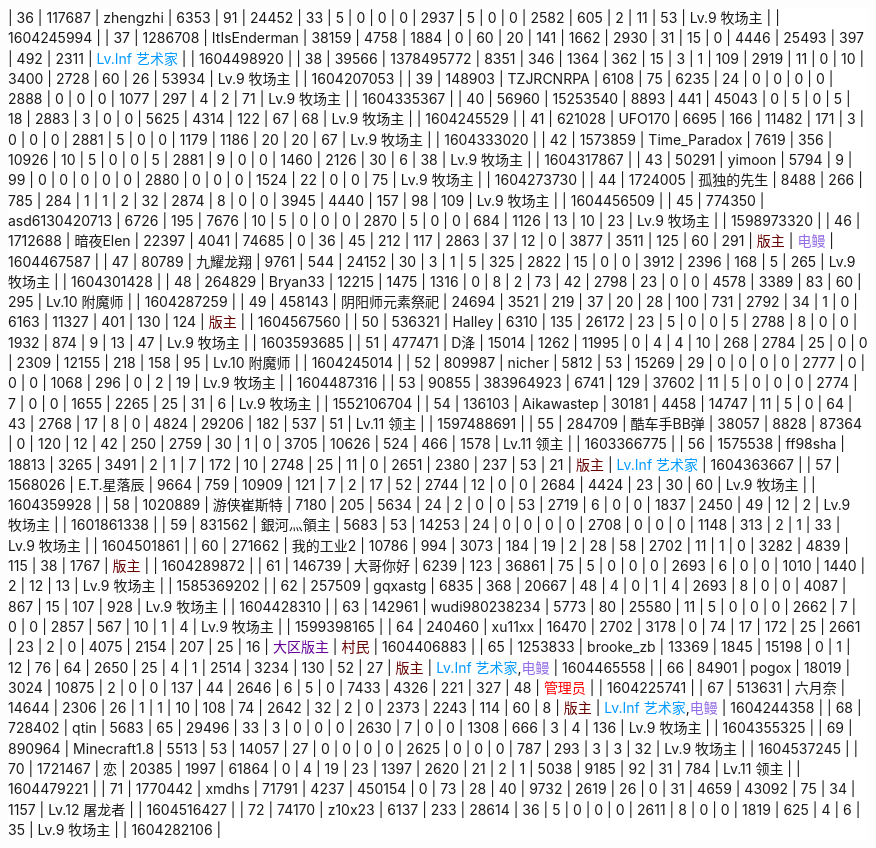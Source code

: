 | 36 | 117687 | zhengzhi | 6353 | 91 | 24452 | 33 | 5 | 0 | 0 | 0 | 2937 | 5 | 0 | 0 | 2582 | 605 | 2 | 11 | 53 | Lv.9 牧场主 |  | 1604245994 |
| 37 | 1286708 | ItIsEnderman | 38159 | 4758 | 1884 | 0 | 60 | 20 | 141 | 1662 | 2930 | 31 | 15 | 0 | 4446 | 25493 | 397 | 492 | 2311 | <font color="#0099FF">Lv.Inf 艺术家</font> |  | 1604498920 |
| 38 | 39566 | 1378495772 | 8351 | 346 | 1364 | 362 | 15 | 3 | 1 | 109 | 2919 | 11 | 0 | 10 | 3400 | 2728 | 60 | 26 | 53934 | Lv.9 牧场主 |  | 1604207053 |
| 39 | 148903 | TZJRCNRPA | 6108 | 75 | 6235 | 24 | 0 | 0 | 0 | 0 | 2888 | 0 | 0 | 0 | 1077 | 297 | 4 | 2 | 71 | Lv.9 牧场主 |  | 1604335367 |
| 40 | 56960 | 15253540 | 8893 | 441 | 45043 | 0 | 5 | 0 | 5 | 18 | 2883 | 3 | 0 | 0 | 5625 | 4314 | 122 | 67 | 68 | Lv.9 牧场主 |  | 1604245529 |
| 41 | 621028 | UFO170 | 6695 | 166 | 11482 | 171 | 3 | 0 | 0 | 0 | 2881 | 5 | 0 | 0 | 1179 | 1186 | 20 | 20 | 67 | Lv.9 牧场主 |  | 1604333020 |
| 42 | 1573859 | Time_Paradox | 7619 | 356 | 10926 | 10 | 5 | 0 | 0 | 5 | 2881 | 9 | 0 | 0 | 1460 | 2126 | 30 | 6 | 38 | Lv.9 牧场主 |  | 1604317867 |
| 43 | 50291 | yimoon | 5794 | 9 | 99 | 0 | 0 | 0 | 0 | 0 | 2880 | 0 | 0 | 0 | 1524 | 22 | 0 | 0 | 75 | Lv.9 牧场主 |  | 1604273730 |
| 44 | 1724005 | 孤独的先生 | 8488 | 266 | 785 | 284 | 1 | 1 | 2 | 32 | 2874 | 8 | 0 | 0 | 3945 | 4440 | 157 | 98 | 109 | Lv.9 牧场主 |  | 1604456509 |
| 45 | 774350 | asd6130420713 | 6726 | 195 | 7676 | 10 | 5 | 0 | 0 | 0 | 2870 | 5 | 0 | 0 | 684 | 1126 | 13 | 10 | 23 | Lv.9 牧场主 |  | 1598973320 |
| 46 | 1712688 | 暗夜Elen | 22397 | 4041 | 74685 | 0 | 36 | 45 | 212 | 117 | 2863 | 37 | 12 | 0 | 3877 | 3511 | 125 | 60 | 291 | <font color="#660000">版主</font> | <font color="#946CE6">电鳗</font> | 1604467587 |
| 47 | 80789 | 九耀龙翔 | 9761 | 544 | 24152 | 30 | 3 | 1 | 5 | 325 | 2822 | 15 | 0 | 0 | 3912 | 2396 | 168 | 5 | 265 | Lv.9 牧场主 |  | 1604301428 |
| 48 | 264829 | Bryan33 | 12215 | 1475 | 1316 | 0 | 8 | 2 | 73 | 42 | 2798 | 23 | 0 | 0 | 4578 | 3389 | 83 | 60 | 295 | Lv.10 附魔师 |  | 1604287259 |
| 49 | 458143 | 阴阳师元素祭祀 | 24694 | 3521 | 219 | 37 | 20 | 28 | 100 | 731 | 2792 | 34 | 1 | 0 | 6163 | 11327 | 401 | 130 | 124 | <font color="#660000">版主</font> |  | 1604567560 |
| 50 | 536321 | Halley | 6310 | 135 | 26172 | 23 | 5 | 0 | 0 | 5 | 2788 | 8 | 0 | 0 | 1932 | 874 | 9 | 13 | 47 | Lv.9 牧场主 |  | 1603593685 |
| 51 | 477471 | D洚 | 15014 | 1262 | 11995 | 0 | 4 | 4 | 10 | 268 | 2784 | 25 | 0 | 0 | 2309 | 12155 | 218 | 158 | 95 | Lv.10 附魔师 |  | 1604245014 |
| 52 | 809987 | nicher | 5812 | 53 | 15269 | 29 | 0 | 0 | 0 | 0 | 2777 | 0 | 0 | 0 | 1068 | 296 | 0 | 2 | 19 | Lv.9 牧场主 |  | 1604487316 |
| 53 | 90855 | 383964923 | 6741 | 129 | 37602 | 11 | 5 | 0 | 0 | 0 | 2774 | 7 | 0 | 0 | 1655 | 2265 | 25 | 31 | 6 | Lv.9 牧场主 |  | 1552106704 |
| 54 | 136103 | Aikawastep | 30181 | 4458 | 14747 | 11 | 5 | 0 | 64 | 43 | 2768 | 17 | 8 | 0 | 4824 | 29206 | 182 | 537 | 51 | Lv.11 领主 |  | 1597488691 |
| 55 | 284709 | 酷车手BB弹 | 38057 | 8828 | 87364 | 0 | 120 | 12 | 42 | 250 | 2759 | 30 | 1 | 0 | 3705 | 10626 | 524 | 466 | 1578 | Lv.11 领主 |  | 1603366775 |
| 56 | 1575538 | ff98sha | 18813 | 3265 | 3491 | 2 | 1 | 7 | 172 | 10 | 2748 | 25 | 11 | 0 | 2651 | 2380 | 237 | 53 | 21 | <font color="#660000">版主</font> | <font color="#0099FF">Lv.Inf 艺术家</font> | 1604363667 |
| 57 | 1568026 | E.T.星落辰 | 9664 | 759 | 10909 | 121 | 7 | 2 | 17 | 52 | 2744 | 12 | 0 | 0 | 2684 | 4424 | 23 | 30 | 60 | Lv.9 牧场主 |  | 1604359928 |
| 58 | 1020889 | 游侠崔斯特 | 7180 | 205 | 5634 | 24 | 2 | 0 | 0 | 53 | 2719 | 6 | 0 | 0 | 1837 | 2450 | 49 | 12 | 2 | Lv.9 牧场主 |  | 1601861338 |
| 59 | 831562 | 銀河灬領主 | 5683 | 53 | 14253 | 24 | 0 | 0 | 0 | 0 | 2708 | 0 | 0 | 0 | 1148 | 313 | 2 | 1 | 33 | Lv.9 牧场主 |  | 1604501861 |
| 60 | 271662 | 我的工业2 | 10786 | 994 | 3073 | 184 | 19 | 2 | 28 | 58 | 2702 | 11 | 1 | 0 | 3282 | 4839 | 115 | 38 | 1767 | <font color="#660000">版主</font> |  | 1604289872 |
| 61 | 146739 | 大哥你好 | 6239 | 123 | 36861 | 75 | 5 | 0 | 0 | 0 | 2693 | 6 | 0 | 0 | 1010 | 1440 | 2 | 12 | 13 | Lv.9 牧场主 |  | 1585369202 |
| 62 | 257509 | gqxastg | 6835 | 368 | 20667 | 48 | 4 | 0 | 1 | 4 | 2693 | 8 | 0 | 0 | 4087 | 867 | 15 | 107 | 928 | Lv.9 牧场主 |  | 1604428310 |
| 63 | 142961 | wudi980238234 | 5773 | 80 | 25580 | 11 | 5 | 0 | 0 | 0 | 2662 | 7 | 0 | 0 | 2857 | 567 | 10 | 1 | 4 | Lv.9 牧场主 |  | 1599398165 |
| 64 | 240460 | xu11xx | 16470 | 2702 | 3178 | 0 | 74 | 17 | 172 | 25 | 2661 | 23 | 2 | 0 | 4075 | 2154 | 207 | 25 | 16 | <font color="#660099">大区版主</font> | <font color="#660000">村民</font> | 1604406883 |
| 65 | 1253833 | brooke_zb | 13369 | 1845 | 15198 | 0 | 1 | 12 | 76 | 64 | 2650 | 25 | 4 | 1 | 2514 | 3234 | 130 | 52 | 27 | <font color="#660000">版主</font> | <font color="#0099FF">Lv.Inf 艺术家</font>,<font color="#946CE6">电鳗</font> | 1604465558 |
| 66 | 84901 | pogox | 18019 | 3024 | 10875 | 2 | 0 | 0 | 137 | 44 | 2646 | 6 | 5 | 0 | 7433 | 4326 | 221 | 327 | 48 | <font color="#FF0000">管理员</font> |  | 1604225741 |
| 67 | 513631 | 六月奈 | 14644 | 2306 | 26 | 1 | 1 | 10 | 108 | 74 | 2642 | 32 | 2 | 0 | 2373 | 2243 | 114 | 60 | 8 | <font color="#660000">版主</font> | <font color="#0099FF">Lv.Inf 艺术家</font>,<font color="#946CE6">电鳗</font> | 1604244358 |
| 68 | 728402 | qtin | 5683 | 65 | 29496 | 33 | 3 | 0 | 0 | 0 | 2630 | 7 | 0 | 0 | 1308 | 666 | 3 | 4 | 136 | Lv.9 牧场主 |  | 1604355325 |
| 69 | 890964 | Minecraft1.8 | 5513 | 53 | 14057 | 27 | 0 | 0 | 0 | 0 | 2625 | 0 | 0 | 0 | 787 | 293 | 3 | 3 | 32 | Lv.9 牧场主 |  | 1604537245 |
| 70 | 1721467 | 恋 | 20385 | 1997 | 61864 | 0 | 4 | 19 | 23 | 1397 | 2620 | 21 | 2 | 1 | 5038 | 9185 | 92 | 31 | 784 | Lv.11 领主 |  | 1604479221 |
| 71 | 1770442 | xmdhs | 71791 | 4237 | 450154 | 0 | 73 | 28 | 40 | 9732 | 2619 | 26 | 0 | 31 | 4659 | 43092 | 75 | 34 | 1157 | Lv.12 屠龙者 |  | 1604516427 |
| 72 | 74170 | z10x23 | 6137 | 233 | 28614 | 36 | 5 | 0 | 0 | 0 | 2611 | 8 | 0 | 0 | 1819 | 625 | 4 | 6 | 35 | Lv.9 牧场主 |  | 1604282106 |